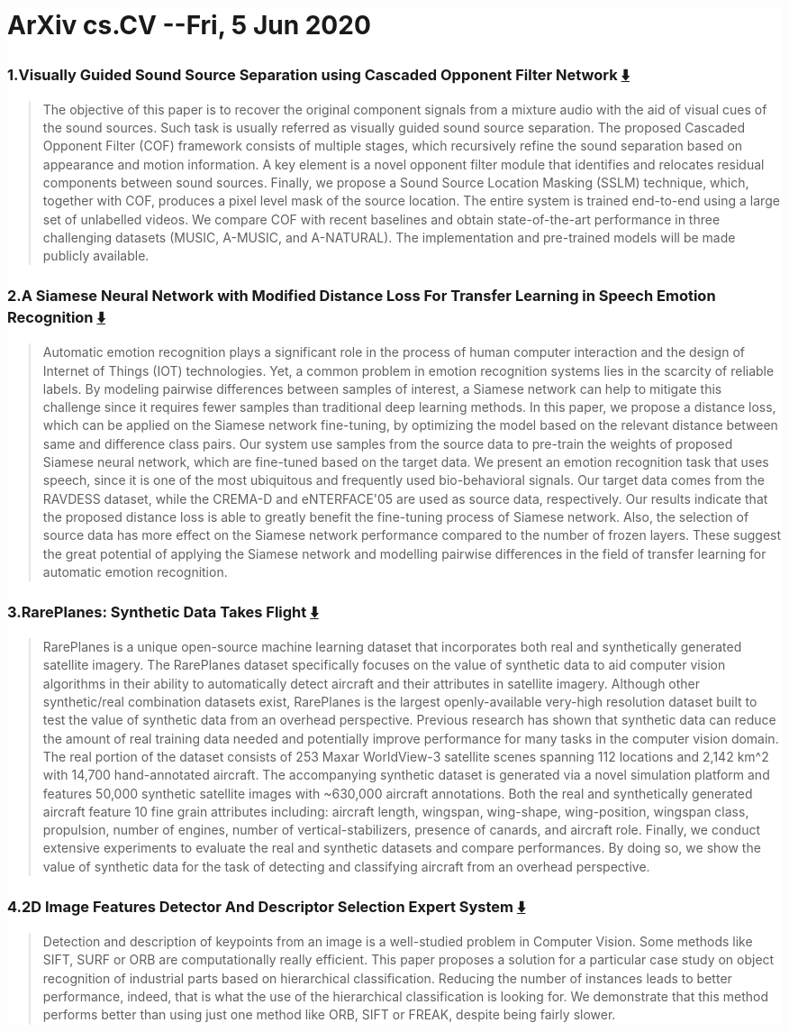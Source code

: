# ArXiv cs.CV --Fri, 5 Jun 2020
### 1.Visually Guided Sound Source Separation using Cascaded Opponent Filter Network  [ :arrow_down: ](https://arxiv.org/pdf/2006.03028.pdf)
>  The objective of this paper is to recover the original component signals from a mixture audio with the aid of visual cues of the sound sources. Such task is usually referred as visually guided sound source separation. The proposed Cascaded Opponent Filter (COF) framework consists of multiple stages, which recursively refine the sound separation based on appearance and motion information. A key element is a novel opponent filter module that identifies and relocates residual components between sound sources. Finally, we propose a Sound Source Location Masking (SSLM) technique, which, together with COF, produces a pixel level mask of the source location. The entire system is trained end-to-end using a large set of unlabelled videos. We compare COF with recent baselines and obtain state-of-the-art performance in three challenging datasets (MUSIC, A-MUSIC, and A-NATURAL). The implementation and pre-trained models will be made publicly available.      
### 2.A Siamese Neural Network with Modified Distance Loss For Transfer Learning in Speech Emotion Recognition  [ :arrow_down: ](https://arxiv.org/pdf/2006.03001.pdf)
>  Automatic emotion recognition plays a significant role in the process of human computer interaction and the design of Internet of Things (IOT) technologies. Yet, a common problem in emotion recognition systems lies in the scarcity of reliable labels. By modeling pairwise differences between samples of interest, a Siamese network can help to mitigate this challenge since it requires fewer samples than traditional deep learning methods. In this paper, we propose a distance loss, which can be applied on the Siamese network fine-tuning, by optimizing the model based on the relevant distance between same and difference class pairs. Our system use samples from the source data to pre-train the weights of proposed Siamese neural network, which are fine-tuned based on the target data. We present an emotion recognition task that uses speech, since it is one of the most ubiquitous and frequently used bio-behavioral signals. Our target data comes from the RAVDESS dataset, while the CREMA-D and eNTERFACE'05 are used as source data, respectively. Our results indicate that the proposed distance loss is able to greatly benefit the fine-tuning process of Siamese network. Also, the selection of source data has more effect on the Siamese network performance compared to the number of frozen layers. These suggest the great potential of applying the Siamese network and modelling pairwise differences in the field of transfer learning for automatic emotion recognition.      
### 3.RarePlanes: Synthetic Data Takes Flight  [ :arrow_down: ](https://arxiv.org/pdf/2006.02963.pdf)
>  RarePlanes is a unique open-source machine learning dataset that incorporates both real and synthetically generated satellite imagery. The RarePlanes dataset specifically focuses on the value of synthetic data to aid computer vision algorithms in their ability to automatically detect aircraft and their attributes in satellite imagery. Although other synthetic/real combination datasets exist, RarePlanes is the largest openly-available very-high resolution dataset built to test the value of synthetic data from an overhead perspective. Previous research has shown that synthetic data can reduce the amount of real training data needed and potentially improve performance for many tasks in the computer vision domain. The real portion of the dataset consists of 253 Maxar WorldView-3 satellite scenes spanning 112 locations and 2,142 km^2 with 14,700 hand-annotated aircraft. The accompanying synthetic dataset is generated via a novel simulation platform and features 50,000 synthetic satellite images with ~630,000 aircraft annotations. Both the real and synthetically generated aircraft feature 10 fine grain attributes including: aircraft length, wingspan, wing-shape, wing-position, wingspan class, propulsion, number of engines, number of vertical-stabilizers, presence of canards, and aircraft role. Finally, we conduct extensive experiments to evaluate the real and synthetic datasets and compare performances. By doing so, we show the value of synthetic data for the task of detecting and classifying aircraft from an overhead perspective.      
### 4.2D Image Features Detector And Descriptor Selection Expert System  [ :arrow_down: ](https://arxiv.org/pdf/2006.02933.pdf)
>  Detection and description of keypoints from an image is a well-studied problem in Computer Vision. Some methods like SIFT, SURF or ORB are computationally really efficient. This paper proposes a solution for a particular case study on object recognition of industrial parts based on hierarchical classification. Reducing the number of instances leads to better performance, indeed, that is what the use of the hierarchical classification is looking for. We demonstrate that this method performs better than using just one method like ORB, SIFT or FREAK, despite being fairly slower.      